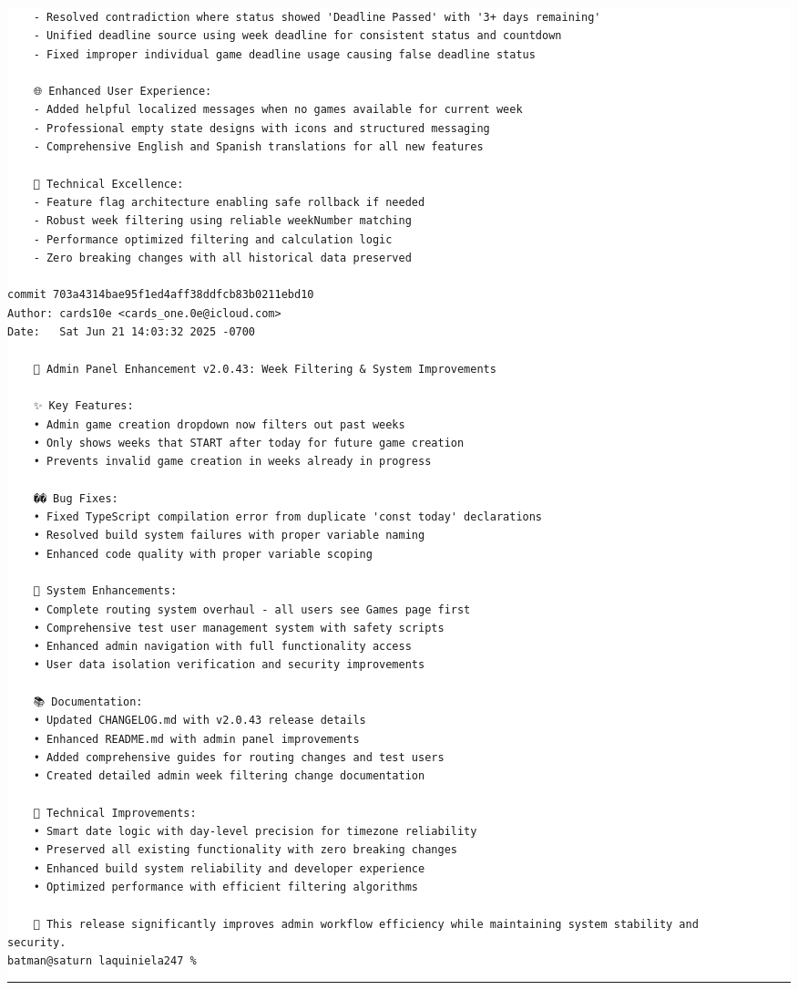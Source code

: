 ```
    - Resolved contradiction where status showed 'Deadline Passed' with '3+ days remaining'
    - Unified deadline source using week deadline for consistent status and countdown
    - Fixed improper individual game deadline usage causing false deadline status
    
    🌐 Enhanced User Experience:
    - Added helpful localized messages when no games available for current week
    - Professional empty state designs with icons and structured messaging
    - Comprehensive English and Spanish translations for all new features
    
    🔧 Technical Excellence:
    - Feature flag architecture enabling safe rollback if needed
    - Robust week filtering using reliable weekNumber matching
    - Performance optimized filtering and calculation logic
    - Zero breaking changes with all historical data preserved

commit 703a4314bae95f1ed4aff38ddfcb83b0211ebd10
Author: cards10e <cards_one.0e@icloud.com>
Date:   Sat Jun 21 14:03:32 2025 -0700

    🔧 Admin Panel Enhancement v2.0.43: Week Filtering & System Improvements
    
    ✨ Key Features:
    • Admin game creation dropdown now filters out past weeks
    • Only shows weeks that START after today for future game creation
    • Prevents invalid game creation in weeks already in progress
    
    �� Bug Fixes:
    • Fixed TypeScript compilation error from duplicate 'const today' declarations
    • Resolved build system failures with proper variable naming
    • Enhanced code quality with proper variable scoping
    
    🎯 System Enhancements:
    • Complete routing system overhaul - all users see Games page first
    • Comprehensive test user management system with safety scripts
    • Enhanced admin navigation with full functionality access
    • User data isolation verification and security improvements
    
    📚 Documentation:
    • Updated CHANGELOG.md with v2.0.43 release details
    • Enhanced README.md with admin panel improvements
    • Added comprehensive guides for routing changes and test users
    • Created detailed admin week filtering change documentation
    
    🔧 Technical Improvements:
    • Smart date logic with day-level precision for timezone reliability
    • Preserved all existing functionality with zero breaking changes
    • Enhanced build system reliability and developer experience
    • Optimized performance with efficient filtering algorithms
    
    🚀 This release significantly improves admin workflow efficiency while maintaining system stability and 
security.
batman@saturn laquiniela247 %
```

---